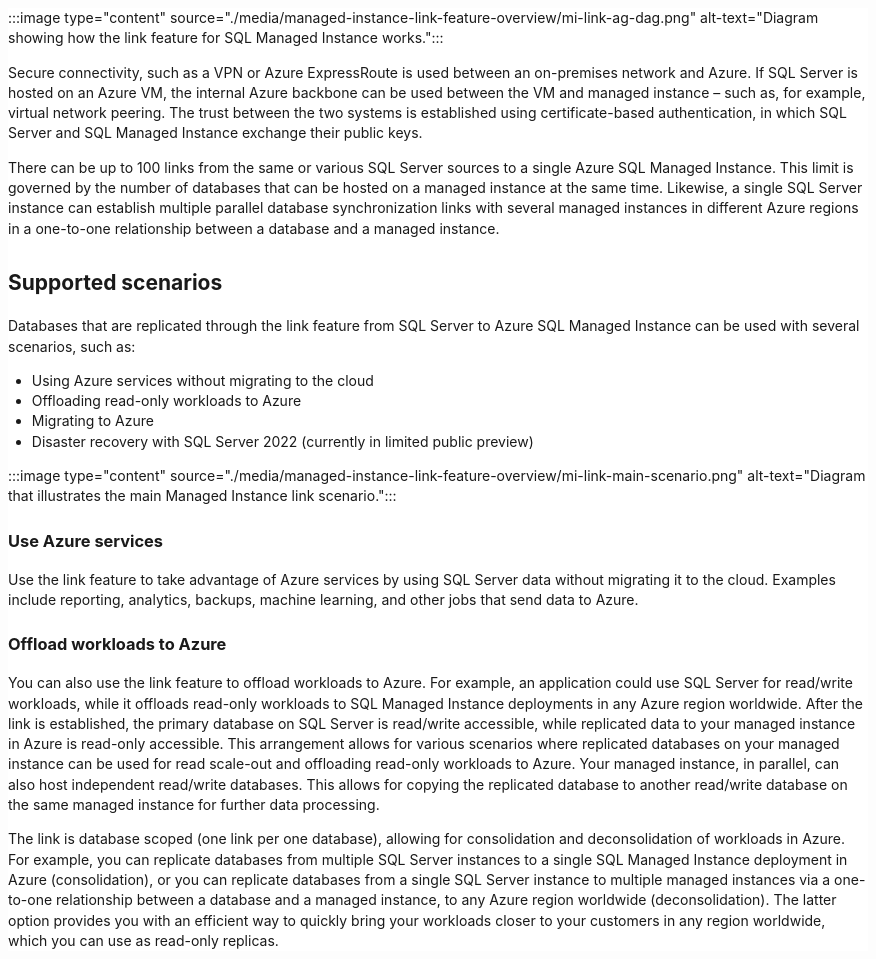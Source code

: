 :::image type="content" source="./media/managed-instance-link-feature-overview/mi-link-ag-dag.png" alt-text="Diagram showing how the link feature for SQL Managed Instance works.":::

Secure connectivity, such as a VPN or Azure ExpressRoute is used between an on-premises network and Azure. If SQL Server is hosted on an Azure VM, the internal Azure backbone can be used between the VM and managed instance – such as, for example, virtual network peering. The trust between the two systems is established using certificate-based authentication, in which SQL Server and SQL Managed Instance exchange their public keys.

There can be up to 100 links from the same or various SQL Server sources to a single Azure SQL Managed Instance. This limit is governed by the number of databases that can be hosted on a managed instance at the same time. Likewise, a single SQL Server instance can establish multiple parallel database synchronization links with several managed instances in different Azure regions in a one-to-one relationship between a database and a managed instance. 

## Supported scenarios

Databases that are replicated through the link feature from SQL Server to Azure SQL Managed Instance can be used with several scenarios, such as: 

- Using Azure services without migrating to the cloud 
- Offloading read-only workloads to Azure 
- Migrating to Azure
- Disaster recovery with SQL Server 2022 (currently in limited public preview)

:::image type="content" source="./media/managed-instance-link-feature-overview/mi-link-main-scenario.png" alt-text="Diagram that illustrates the main Managed Instance link scenario.":::

### Use Azure services

Use the link feature to take advantage of Azure services by using SQL Server data without migrating it to the cloud. Examples include reporting, analytics, backups, machine learning, and other jobs that send data to Azure. 

### Offload workloads to Azure

You can also use the link feature to offload workloads to Azure. For example, an application could use SQL Server for read/write workloads, while it offloads read-only workloads to SQL Managed Instance deployments in any Azure region worldwide. After the link is established, the primary database on SQL Server is read/write accessible, while replicated data to your managed instance in Azure is read-only accessible. This arrangement allows for various scenarios where replicated databases on your managed instance can be used for read scale-out and offloading read-only workloads to Azure. Your managed instance, in parallel, can also host independent read/write databases. This allows for copying the replicated database to another read/write database on the same managed instance for further data processing.

The link is database scoped (one link per one database), allowing for consolidation and deconsolidation of workloads in Azure. For example, you can replicate databases from multiple SQL Server instances to a single SQL Managed Instance deployment in Azure (consolidation), or you can replicate databases from a single SQL Server instance to multiple managed instances via a one-to-one relationship between a database and a managed instance, to any Azure region worldwide (deconsolidation). The latter option provides you with an efficient way to quickly bring your workloads closer to your customers in any region worldwide, which you can use as read-only replicas.
